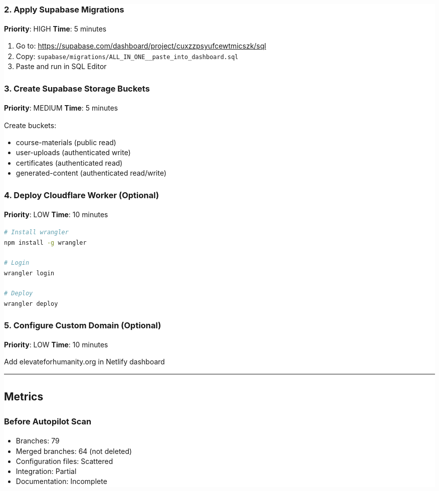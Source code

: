 ### 2. Apply Supabase Migrations

**Priority**: HIGH
**Time**: 5 minutes

1. Go to: https://supabase.com/dashboard/project/cuxzzpsyufcewtmicszk/sql
2. Copy: `supabase/migrations/ALL_IN_ONE__paste_into_dashboard.sql`
3. Paste and run in SQL Editor

### 3. Create Supabase Storage Buckets

**Priority**: MEDIUM
**Time**: 5 minutes

Create buckets:

- course-materials (public read)
- user-uploads (authenticated write)
- certificates (authenticated read)
- generated-content (authenticated read/write)

### 4. Deploy Cloudflare Worker (Optional)

**Priority**: LOW
**Time**: 10 minutes

```bash
# Install wrangler
npm install -g wrangler

# Login
wrangler login

# Deploy
wrangler deploy
```

### 5. Configure Custom Domain (Optional)

**Priority**: LOW
**Time**: 10 minutes

Add elevateforhumanity.org in Netlify dashboard

---

## Metrics

### Before Autopilot Scan

- Branches: 79
- Merged branches: 64 (not deleted)
- Configuration files: Scattered
- Integration: Partial
- Documentation: Incomplete
